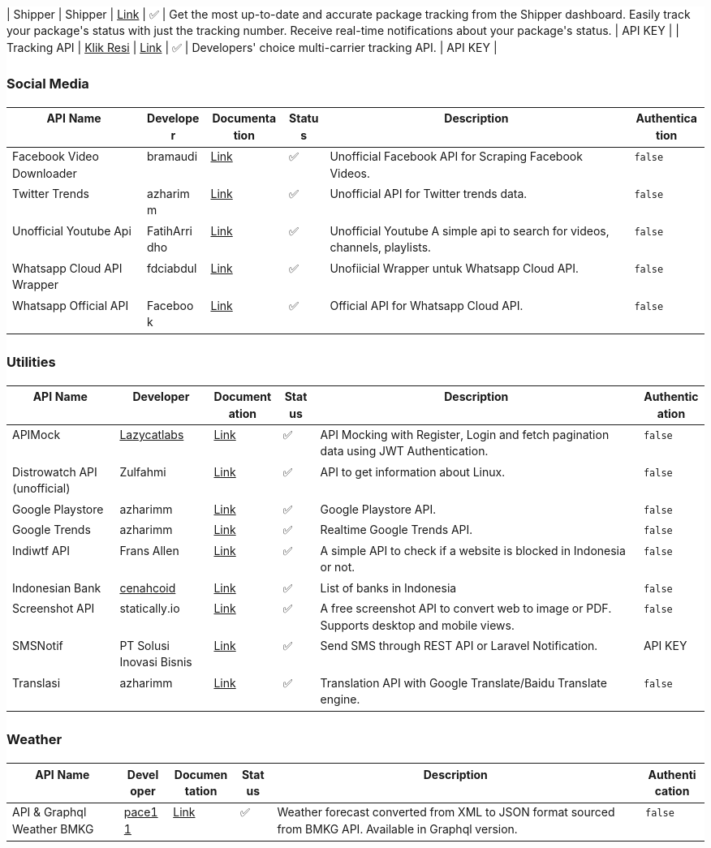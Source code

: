 | Shipper        | Shipper                           | [Link](https://shipper.id/api-integration)                            | ✅     | Get the most up-to-date and accurate package tracking from the Shipper dashboard. Easily track your package's status with just the tracking number. Receive real-time notifications about your package's status. | API KEY        |
| Tracking API   | [Klik Resi](https://klikresi.com) | [Link](https://documenter.getpostman.com/view/29221489/2s9YC7SBgH)    | ✅     | Developers' choice multi-carrier tracking API.                                                                                                                                                                   | API KEY        |

### Social Media

| API Name                   | Developer    | Documentation                                                   | Status | Description                                                                | Authentication |
| -------------------------- | ------------ | --------------------------------------------------------------- | ------ | -------------------------------------------------------------------------- | -------------- |
| Facebook Video Downloader  | bramaudi     | [Link](https://codeberg.org/bramaudi/fbdown)                    | ✅     | Unofficial Facebook API for Scraping Facebook Videos.                      | `false`        |
| Twitter Trends             | azharimm     | [Link](https://github.com/azharimm/twitter-trends-api)          | ✅     | Unofficial API for Twitter trends data.                                    | `false`        |
| Unofficial Youtube Api     | FatihArridho | [Link](https://github.com/FatihArridho/Unofficial-YoutubeApi)   | ✅     | Unofficial Youtube A simple api to search for videos, channels, playlists. | `false`        |
| Whatsapp Cloud API Wrapper | fdciabdul    | [Link](https://github.com/fdciabdul/WhatsApp-Cloud-API-Wrapper) | ✅     | Unofiicial Wrapper untuk Whatsapp Cloud API.                               | `false`        |
| Whatsapp Official API      | Facebook     | [Link](https://developers.facebook.com/docs/whatsapp)           | ✅     | Official API for Whatsapp Cloud API.                                       | `false`        |

### Utilities

| API Name                     | Developer                                     | Documentation                                         | Status | Description                                                                              | Authentication |
| ---------------------------- | --------------------------------------------- | ----------------------------------------------------- | ------ | ---------------------------------------------------------------------------------------- | -------------- |
| APIMock                      | [Lazycatlabs](https://github.com/lazycatlabs) | [Link](https://apimock.lazycatlabs.com)               | ✅     | API Mocking with Register, Login and fetch pagination data using JWT Authentication.     | `false`        |
| Distrowatch API (unofficial) | Zulfahmi                                      | [Link](https://github.com/Zzzul/diwa)                 | ✅     | API to get information about Linux.                                                      | `false`        |
| Google Playstore             | azharimm                                      | [Link](https://github.com/azharimm/google-play-api)   | ✅     | Google Playstore API.                                                                    | `false`        |
| Google Trends                | azharimm                                      | [Link](https://github.com/azharimm/google-trends-api) | ✅     | Realtime Google Trends API.                                                              | `false`        |
| Indiwtf API                  | Frans Allen                                   | [Link](https://indiwtf.com/api/)                      | ✅     | A simple API to check if a website is blocked in Indonesia or not.                       | `false`        |
| Indonesian Bank              | [cenahcoid](https://www.cenah.co.id/)         | [Link](https://bank.thecloudalert.com)                | ✅     | List of banks in Indonesia                                                               | `false`        |
| Screenshot API               | statically.io                                 | [Link](https://statically.io)                         | ✅     | A free screenshot API to convert web to image or PDF. Supports desktop and mobile views. | `false`        |
| SMSNotif                     | PT Solusi Inovasi Bisnis                      | [Link](https://www.smsnotif.id)                       | ✅     | Send SMS through REST API or Laravel Notification.                                       | API KEY        |
| Translasi                    | azharimm                                      | [Link](https://github.com/azharimm/api-translate)     | ✅     | Translation API with Google Translate/Baidu Translate engine.                            | `false`        |

### Weather

| API Name                    | Developer                                   | Documentation                                                 | Status | Description                                                                                                                  | Authentication |
| --------------------------- | ------------------------------------------- | ------------------------------------------------------------- | ------ | ---------------------------------------------------------------------------------------------------------------------------- | -------------- |
| API & Graphql Weather BMKG  | [pace11](https://github.com/pace11)         | [Link](https://github.com/pace11/weather-api)                 | ✅     | Weather forecast converted from XML to JSON format sourced from BMKG API. Available in Graphql version.                      | `false`        |